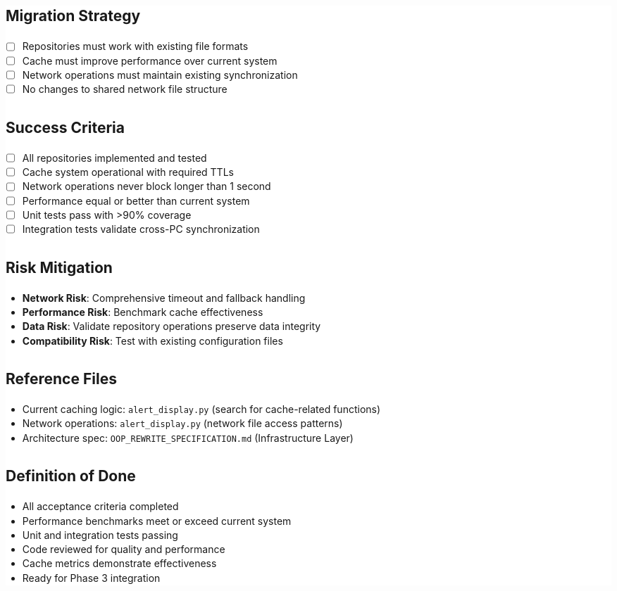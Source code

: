 ## Migration Strategy
- [ ] Repositories must work with existing file formats
- [ ] Cache must improve performance over current system
- [ ] Network operations must maintain existing synchronization
- [ ] No changes to shared network file structure

## Success Criteria
- [ ] All repositories implemented and tested
- [ ] Cache system operational with required TTLs
- [ ] Network operations never block longer than 1 second
- [ ] Performance equal or better than current system
- [ ] Unit tests pass with >90% coverage
- [ ] Integration tests validate cross-PC synchronization

## Risk Mitigation
- **Network Risk**: Comprehensive timeout and fallback handling
- **Performance Risk**: Benchmark cache effectiveness
- **Data Risk**: Validate repository operations preserve data integrity
- **Compatibility Risk**: Test with existing configuration files

## Reference Files
- Current caching logic: `alert_display.py` (search for cache-related functions)
- Network operations: `alert_display.py` (network file access patterns)
- Architecture spec: `OOP_REWRITE_SPECIFICATION.md` (Infrastructure Layer)

## Definition of Done
- All acceptance criteria completed
- Performance benchmarks meet or exceed current system
- Unit and integration tests passing
- Code reviewed for quality and performance
- Cache metrics demonstrate effectiveness
- Ready for Phase 3 integration
